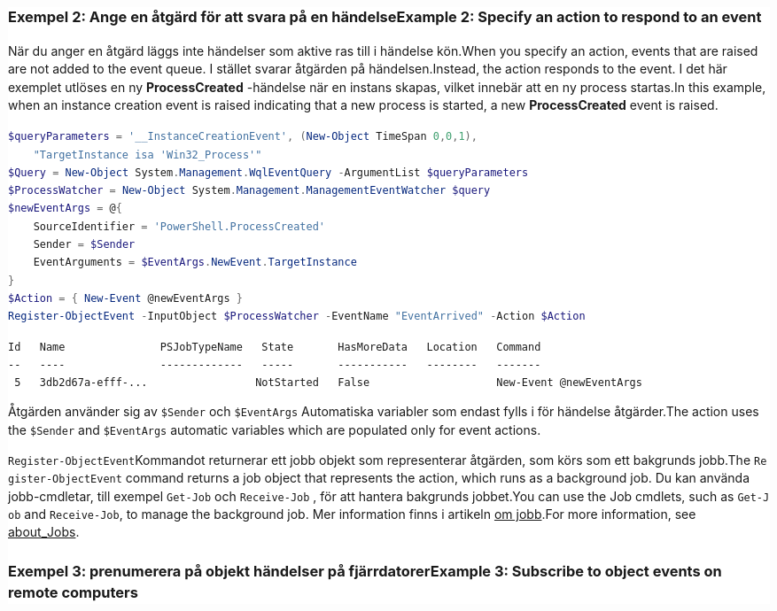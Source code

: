 ### <span data-ttu-id="49efd-121">Exempel 2: Ange en åtgärd för att svara på en händelse</span><span class="sxs-lookup"><span data-stu-id="49efd-121">Example 2: Specify an action to respond to an event</span></span>

<span data-ttu-id="49efd-122">När du anger en åtgärd läggs inte händelser som aktive ras till i händelse kön.</span><span class="sxs-lookup"><span data-stu-id="49efd-122">When you specify an action, events that are raised are not added to the event queue.</span></span> <span data-ttu-id="49efd-123">I stället svarar åtgärden på händelsen.</span><span class="sxs-lookup"><span data-stu-id="49efd-123">Instead, the action responds to the event.</span></span> <span data-ttu-id="49efd-124">I det här exemplet utlöses en ny **ProcessCreated** -händelse när en instans skapas, vilket innebär att en ny process startas.</span><span class="sxs-lookup"><span data-stu-id="49efd-124">In this example, when an instance creation event is raised indicating that a new process is started, a new **ProcessCreated** event is raised.</span></span>

```powershell
$queryParameters = '__InstanceCreationEvent', (New-Object TimeSpan 0,0,1),
    "TargetInstance isa 'Win32_Process'"
$Query = New-Object System.Management.WqlEventQuery -ArgumentList $queryParameters
$ProcessWatcher = New-Object System.Management.ManagementEventWatcher $query
$newEventArgs = @{
    SourceIdentifier = 'PowerShell.ProcessCreated'
    Sender = $Sender
    EventArguments = $EventArgs.NewEvent.TargetInstance
}
$Action = { New-Event @newEventArgs }
Register-ObjectEvent -InputObject $ProcessWatcher -EventName "EventArrived" -Action $Action
```

```Output
Id   Name               PSJobTypeName   State       HasMoreData   Location   Command
--   ----               -------------   -----       -----------   --------   -------
 5   3db2d67a-efff-...                 NotStarted   False                    New-Event @newEventArgs
```

<span data-ttu-id="49efd-125">Åtgärden använder sig av `$Sender` och `$EventArgs` Automatiska variabler som endast fylls i för händelse åtgärder.</span><span class="sxs-lookup"><span data-stu-id="49efd-125">The action uses the `$Sender` and `$EventArgs` automatic variables which are populated only for event actions.</span></span>

<span data-ttu-id="49efd-126">`Register-ObjectEvent`Kommandot returnerar ett jobb objekt som representerar åtgärden, som körs som ett bakgrunds jobb.</span><span class="sxs-lookup"><span data-stu-id="49efd-126">The `Register-ObjectEvent` command returns a job object that represents the action, which runs as a background job.</span></span> <span data-ttu-id="49efd-127">Du kan använda jobb-cmdletar, till exempel `Get-Job` och `Receive-Job` , för att hantera bakgrunds jobbet.</span><span class="sxs-lookup"><span data-stu-id="49efd-127">You can use the Job cmdlets, such as `Get-Job` and `Receive-Job`, to manage the background job.</span></span> <span data-ttu-id="49efd-128">Mer information finns i artikeln [om jobb](../Microsoft.PowerShell.Core/About/about_Jobs.md).</span><span class="sxs-lookup"><span data-stu-id="49efd-128">For more information, see [about_Jobs](../Microsoft.PowerShell.Core/About/about_Jobs.md).</span></span>

### <span data-ttu-id="49efd-129">Exempel 3: prenumerera på objekt händelser på fjärrdatorer</span><span class="sxs-lookup"><span data-stu-id="49efd-129">Example 3: Subscribe to object events on remote computers</span></span>
